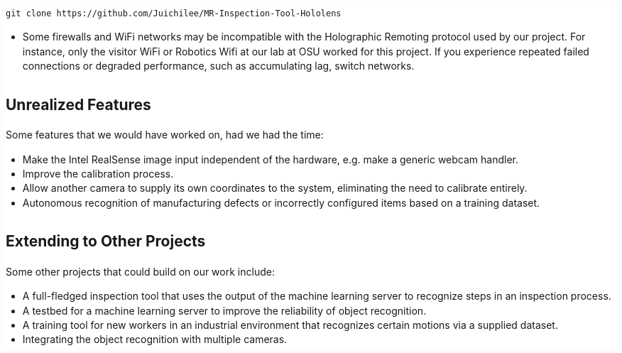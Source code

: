 ```git clone https://github.com/Juichilee/MR-Inspection-Tool-Hololens```
- Some firewalls and WiFi networks may be incompatible with the Holographic Remoting protocol used by our project. For instance, only the visitor WiFi or Robotics Wifi at our lab at OSU worked for this project. If you experience repeated failed connections or degraded performance, such as accumulating lag, switch networks.


## Unrealized Features
Some features that we would have worked on, had we had the time:
- Make the Intel RealSense image input independent of the hardware, e.g. make a generic webcam handler.
- Improve the calibration process.
- Allow another camera to supply its own coordinates to the system, eliminating the need to calibrate entirely.
- Autonomous recognition of manufacturing defects or incorrectly configured items based on a training dataset.


## Extending to Other Projects

Some other projects that could build on our work include:
- A full-fledged inspection tool that uses the output of the machine learning server to recognize steps in an inspection process.
- A testbed for a machine learning server to improve the reliability of object recognition.
- A training tool for new workers in an industrial environment that recognizes certain motions via a supplied dataset.
- Integrating the object recognition with multiple cameras.

